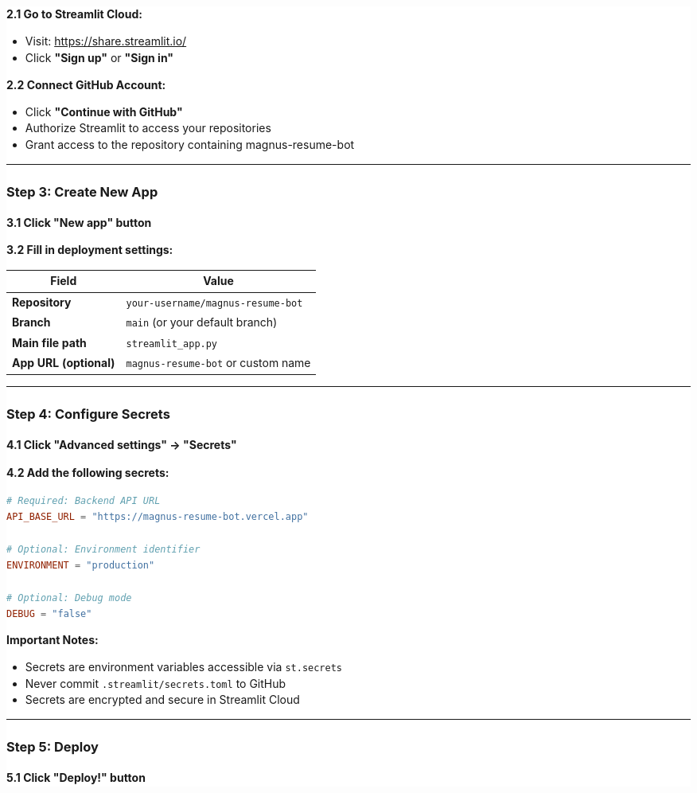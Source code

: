 **2.1 Go to Streamlit Cloud:**
- Visit: https://share.streamlit.io/
- Click **"Sign up"** or **"Sign in"**

**2.2 Connect GitHub Account:**
- Click **"Continue with GitHub"**
- Authorize Streamlit to access your repositories
- Grant access to the repository containing magnus-resume-bot

---

### Step 3: Create New App

**3.1 Click "New app" button**

**3.2 Fill in deployment settings:**

| Field | Value |
|-------|-------|
| **Repository** | `your-username/magnus-resume-bot` |
| **Branch** | `main` (or your default branch) |
| **Main file path** | `streamlit_app.py` |
| **App URL (optional)** | `magnus-resume-bot` or custom name |

---

### Step 4: Configure Secrets

**4.1 Click "Advanced settings" → "Secrets"**

**4.2 Add the following secrets:**

```toml
# Required: Backend API URL
API_BASE_URL = "https://magnus-resume-bot.vercel.app"

# Optional: Environment identifier
ENVIRONMENT = "production"

# Optional: Debug mode
DEBUG = "false"
```

**Important Notes:**
- Secrets are environment variables accessible via `st.secrets`
- Never commit `.streamlit/secrets.toml` to GitHub
- Secrets are encrypted and secure in Streamlit Cloud

---

### Step 5: Deploy

**5.1 Click "Deploy!" button**
